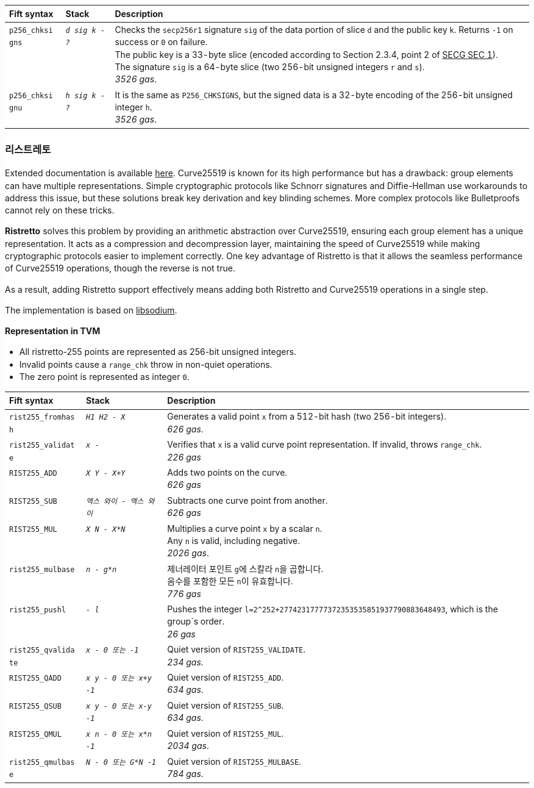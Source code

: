 | Fift syntax     | Stack           | Description                                                                                                                                                                                                                                                                                                                                                                                                                                                                                                                                           |
| :-------------- | :-------------- | :---------------------------------------------------------------------------------------------------------------------------------------------------------------------------------------------------------------------------------------------------------------------------------------------------------------------------------------------------------------------------------------------------------------------------------------------------------------------------------------------------------------------------------------------------- |
| `p256_chksigns` | *`d sig k - ?`* | Checks the `secp256r1` signature `sig` of the data portion of slice `d` and the public key `k`. Returns `-1` on success or `0` on failure. <br/> The public key is a 33-byte slice (encoded according to Section 2.3.4, point 2 of [SECG SEC 1](https://www.secg.org/sec1-v2.pdf)). <br/> The signature `sig` is a 64-byte slice (two 256-bit unsigned integers `r` and `s`). <br/> *3526 gas*. |
| `p256_chksignu` | *`h sig k - ?`* | It is the same as `P256_CHKSIGNS`, but the signed data is a 32-byte encoding of the 256-bit unsigned integer `h`. <br/> *3526 gas*.                                                                                                                                                                                                                                                                                                                                                                                   |

### 리스트레토

Extended documentation is available [here](https://ristretto.group/). Curve25519 is known for its high performance but has a drawback: group elements can have multiple representations. Simple cryptographic protocols like Schnorr signatures and Diffie-Hellman use workarounds to address this issue, but these solutions break key derivation and key blinding schemes. More complex protocols like Bulletproofs cannot rely on these tricks.

**Ristretto** solves this problem by providing an arithmetic abstraction over Curve25519, ensuring each group element has a unique representation. It acts as a compression and decompression layer, maintaining the speed of Curve25519 while making cryptographic protocols easier to implement correctly. One key advantage of Ristretto is that it allows the seamless performance of Curve25519 operations, though the reverse is not true.

As a result, adding Ristretto support effectively means adding both Ristretto and Curve25519 operations in a single step.

The implementation is based on [libsodium](https://github.com/jedisct1/libsodium/).

**Representation in TVM**

- All ristretto-255 points are represented as 256-bit unsigned integers.
- Invalid points cause a `range_chk` throw in non-quiet operations.
- The zero point is represented as integer `0`.

| Fift syntax         | Stack                 | Description                                                                                                                                             |
| :------------------ | :-------------------- | :------------------------------------------------------------------------------------------------------------------------------------------------------ |
| `rist255_fromhash`  | *`H1 H2 - X`*         | Generates a valid point `x` from a 512-bit hash (two 256-bit integers).<br/>*626 gas*.               |
| `rist255_validate`  | *`x -`*               | Verifies that `x` is a valid curve point representation. If invalid, throws `range_chk`.<br/>*226 gas*                  |
| `RIST255_ADD`       | *`X Y - X+Y`*         | Adds two points on the curve.<br/>*626 gas*                                                                                             |
| `RIST255_SUB`       | *`엑스 와이 - 엑스 와이`*     | Subtracts one curve point from another. <br/>*626 gas*                                                                                  |
| `RIST255_MUL`       | *`X N - X*N`*         | Multiplies a curve point `x` by a scalar `n`.<br/>Any `n` is valid, including negative.<br/>*2026 gas*. |
| `rist255_mulbase`   | *`n - g*n`*           | 제너레이터 포인트 `g`에 스칼라 `n`을 곱합니다.<br/>음수를 포함한 모든 `n`이 유효합니다.<br/>*776 gas*                                                  |
| `rist255_pushl`     | *`- l`*               | Pushes the integer `l=2^252+27742317777372353535851937790883648493`, which is the group\`s order.<br/>*26 gas*                          |
| `rist255_qvalidate` | *`x - 0 또는 -1`*       | Quiet version of `RIST255_VALIDATE`.<br/>*234 gas*.                                                                     |
| `RIST255_QADD`      | *`x y - 0 또는 x+y -1`* | Quiet version of `RIST255_ADD`. <br/>*634 gas*.                                                                         |
| `RIST255_QSUB`      | *`x y - 0 또는 x-y -1`* | Quiet version of `RIST255_SUB`.<br/>*634 gas*.                                                                          |
| `RIST255_QMUL`      | *`x n - 0 또는 x*n -1`* | Quiet version of `RIST255_MUL`.<br/>*2034 gas*.                                                                         |
| `rist255_qmulbase`  | *`N - 0 또는 G*N -1`*   | Quiet version of `RIST255_MULBASE`.<br/>*784 gas*.                                                                      |
